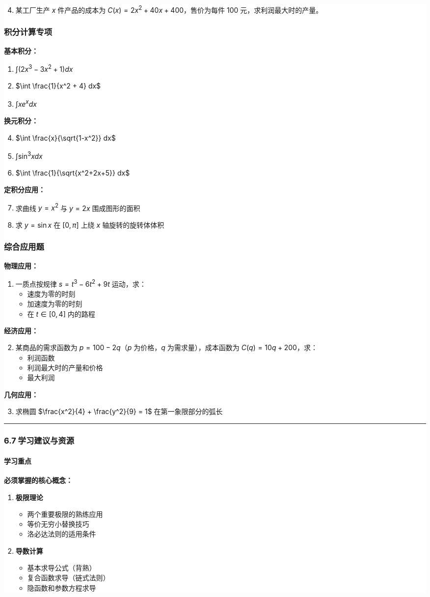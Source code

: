 4. 某工厂生产 $x$ 件产品的成本为 $C(x) = 2x^2 + 40x + 400$，售价为每件 $100$ 元，求利润最大时的产量。

### 积分计算专项

**基本积分：**

1. $\int (2x^3 - 3x^2 + 1) dx$

2. $\int \frac{1}{x^2 + 4} dx$

3. $\int x e^x dx$

**换元积分：**

4. $\int \frac{x}{\sqrt{1-x^2}} dx$

5. $\int \sin^3 x dx$

6. $\int \frac{1}{\sqrt{x^2+2x+5}} dx$

**定积分应用：**

7. 求曲线 $y = x^2$ 与 $y = 2x$ 围成图形的面积

8. 求 $y = \sin x$ 在 $[0, \pi]$ 上绕 $x$ 轴旋转的旋转体体积

### 综合应用题

**物理应用：**

1. 一质点按规律 $s = t^3 - 6t^2 + 9t$ 运动，求：
   - 速度为零的时刻
   - 加速度为零的时刻
   - 在 $t \in [0, 4]$ 内的路程

**经济应用：**

2. 某商品的需求函数为 $p = 100 - 2q$（$p$ 为价格，$q$ 为需求量），成本函数为 $C(q) = 10q + 200$，求：
   - 利润函数
   - 利润最大时的产量和价格
   - 最大利润

**几何应用：**

3. 求椭圆 $\frac{x^2}{4} + \frac{y^2}{9} = 1$ 在第一象限部分的弧长

---

### 6.7 学习建议与资源

#### 学习重点

**必须掌握的核心概念：**

1. **极限理论**
   - 两个重要极限的熟练应用
   - 等价无穷小替换技巧
   - 洛必达法则的适用条件

2. **导数计算**
   - 基本求导公式（背熟）
   - 复合函数求导（链式法则）
   - 隐函数和参数方程求导
